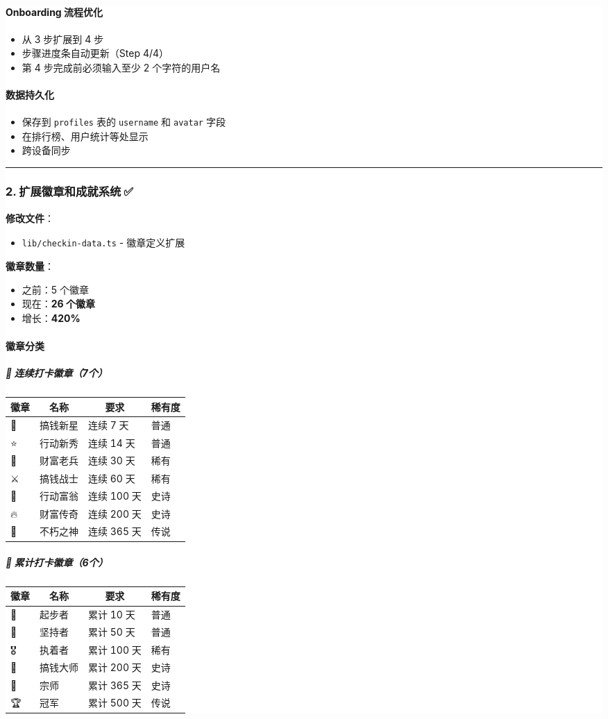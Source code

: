 #### Onboarding 流程优化
- 从 3 步扩展到 4 步
- 步骤进度条自动更新（Step 4/4）
- 第 4 步完成前必须输入至少 2 个字符的用户名

#### 数据持久化
- 保存到 `profiles` 表的 `username` 和 `avatar` 字段
- 在排行榜、用户统计等处显示
- 跨设备同步

---

### 2. 扩展徽章和成就系统 ✅

**修改文件**：
- `lib/checkin-data.ts` - 徽章定义扩展

**徽章数量**：
- 之前：5 个徽章
- 现在：**26 个徽章**
- 增长：**420%**

#### 徽章分类

##### 🌟 连续打卡徽章（7个）
| 徽章 | 名称 | 要求 | 稀有度 |
|------|------|------|--------|
| 🌟 | 搞钱新星 | 连续 7 天 | 普通 |
| ⭐ | 行动新秀 | 连续 14 天 | 普通 |
| 💼 | 财富老兵 | 连续 30 天 | 稀有 |
| ⚔️ | 搞钱战士 | 连续 60 天 | 稀有 |
| 👑 | 行动富翁 | 连续 100 天 | 史诗 |
| 🔥 | 财富传奇 | 连续 200 天 | 史诗 |
| 💎 | 不朽之神 | 连续 365 天 | 传说 |

##### 💪 累计打卡徽章（6个）
| 徽章 | 名称 | 要求 | 稀有度 |
|------|------|------|--------|
| 🚶 | 起步者 | 累计 10 天 | 普通 |
| 💪 | 坚持者 | 累计 50 天 | 普通 |
| 🎖️ | 执着者 | 累计 100 天 | 稀有 |
| 🎯 | 搞钱大师 | 累计 200 天 | 史诗 |
| 👴 | 宗师 | 累计 365 天 | 史诗 |
| 🏆 | 冠军 | 累计 500 天 | 传说 |
